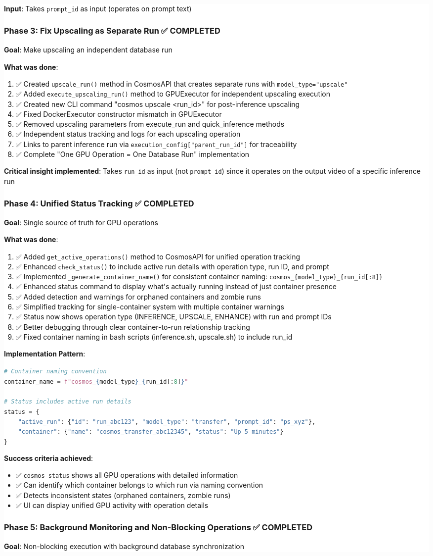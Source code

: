 **Input**: Takes `prompt_id` as input (operates on prompt text)

### Phase 3: Fix Upscaling as Separate Run ✅ COMPLETED
**Goal**: Make upscaling an independent database run

**What was done**:
1. ✅ Created `upscale_run()` method in CosmosAPI that creates separate runs with `model_type="upscale"`
2. ✅ Added `execute_upscaling_run()` method to GPUExecutor for independent upscaling execution
3. ✅ Created new CLI command "cosmos upscale <run_id>" for post-inference upscaling
4. ✅ Fixed DockerExecutor constructor mismatch in GPUExecutor
5. ✅ Removed upscaling parameters from execute_run and quick_inference methods
6. ✅ Independent status tracking and logs for each upscaling operation
7. ✅ Links to parent inference run via `execution_config["parent_run_id"]` for traceability
8. ✅ Complete "One GPU Operation = One Database Run" implementation

**Critical insight implemented**: Takes `run_id` as input (not `prompt_id`) since it operates on the output video of a specific inference run

### Phase 4: Unified Status Tracking ✅ COMPLETED
**Goal**: Single source of truth for GPU operations

**What was done**:
1. ✅ Added `get_active_operations()` method to CosmosAPI for unified operation tracking
2. ✅ Enhanced `check_status()` to include active run details with operation type, run ID, and prompt
3. ✅ Implemented `_generate_container_name()` for consistent container naming: `cosmos_{model_type}_{run_id[:8]}`
4. ✅ Enhanced status command to display what's actually running instead of just container presence
5. ✅ Added detection and warnings for orphaned containers and zombie runs
6. ✅ Simplified tracking for single-container system with multiple container warnings
7. ✅ Status now shows operation type (INFERENCE, UPSCALE, ENHANCE) with run and prompt IDs
8. ✅ Better debugging through clear container-to-run relationship tracking
9. ✅ Fixed container naming in bash scripts (inference.sh, upscale.sh) to include run_id

**Implementation Pattern**:
```python
# Container naming convention
container_name = f"cosmos_{model_type}_{run_id[:8]}"

# Status includes active run details
status = {
    "active_run": {"id": "run_abc123", "model_type": "transfer", "prompt_id": "ps_xyz"},
    "container": {"name": "cosmos_transfer_abc12345", "status": "Up 5 minutes"}
}
```

**Success criteria achieved**:
- ✅ `cosmos status` shows all GPU operations with detailed information
- ✅ Can identify which container belongs to which run via naming convention
- ✅ Detects inconsistent states (orphaned containers, zombie runs)
- ✅ UI can display unified GPU activity with operation details

### Phase 5: Background Monitoring and Non-Blocking Operations ✅ COMPLETED
**Goal**: Non-blocking execution with background database synchronization
